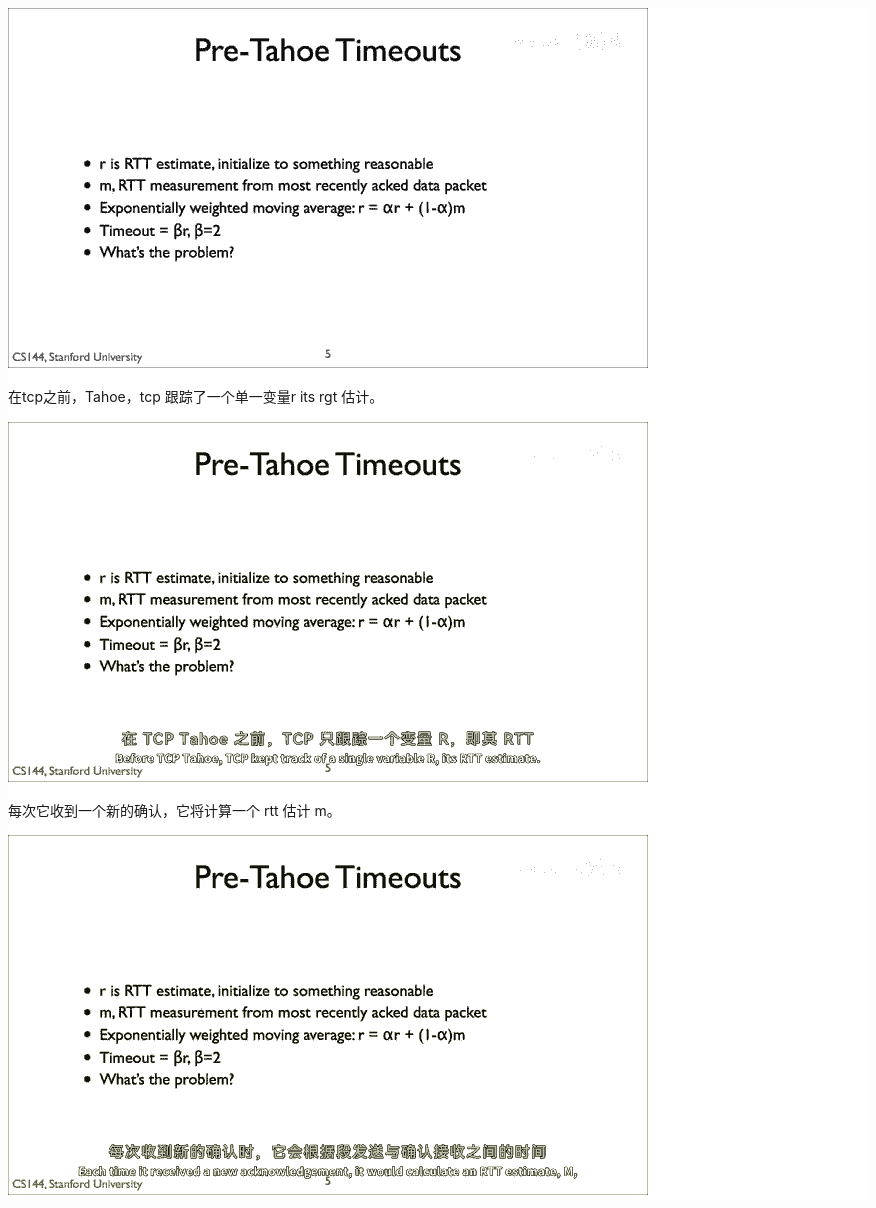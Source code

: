 ![](img/d3bcfa786646957a0fcdd6cb3f71d15b_17.png)

在tcp之前，Tahoe，tcp 跟踪了一个单一变量r its rgt 估计。

![](img/d3bcfa786646957a0fcdd6cb3f71d15b_19.png)

每次它收到一个新的确认，它将计算一个 rtt 估计 m。

![](img/d3bcfa786646957a0fcdd6cb3f71d15b_21.png)
